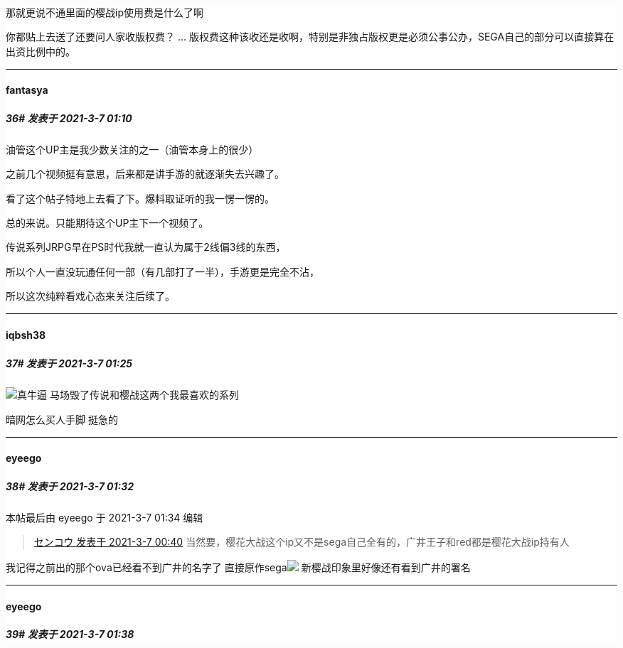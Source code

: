 那就更说不通里面的樱战ip使用费是什么了啊

你都贴上去送了还要问人家收版权费？ ...</blockquote>
版权费这种该收还是收啊，特别是非独占版权更是必须公事公办，SEGA自己的部分可以直接算在出资比例中的。


*****

####  fantasya  
##### 36#       发表于 2021-3-7 01:10


油管这个UP主是我少数关注的之一（油管本身上的很少）

之前几个视频挺有意思，后来都是讲手游的就逐渐失去兴趣了。


看了这个帖子特地上去看了下。爆料取证听的我一愣一愣的。


总的来说。只能期待这个UP主下一个视频了。


传说系列JRPG早在PS时代我就一直认为属于2线偏3线的东西，

所以个人一直没玩通任何一部（有几部打了一半），手游更是完全不沾，

所以这次纯粹看戏心态来关注后续了。


*****

####  iqbsh38  
##### 37#       发表于 2021-3-7 01:25


<img src="https://static.saraba1st.com/image/smiley/face2017/086.png" referrerpolicy="no-referrer">真牛逼 马场毁了传说和樱战这两个我最喜欢的系列

暗网怎么买人手脚 挺急的


*****

####  eyeego  
##### 38#       发表于 2021-3-7 01:32


 本帖最后由 eyeego 于 2021-3-7 01:34 编辑 
<blockquote><a href="httphttps://bbs.saraba1st.com/2b/forum.php?mod=redirect&amp;goto=findpost&amp;pid=50536510&amp;ptid=1991646" target="_blank">センコウ 发表于 2021-3-7 00:40</a>
当然要，樱花大战这个ip又不是sega自己全有的，广井王子和red都是樱花大战ip持有人</blockquote>
我记得之前出的那个ova已经看不到广井的名字了 直接原作sega<img src="https://static.saraba1st.com/image/smiley/face2017/067.png" referrerpolicy="no-referrer">
新樱战印象里好像还有看到广井的署名


*****

####  eyeego  
##### 39#       发表于 2021-3-7 01:38
